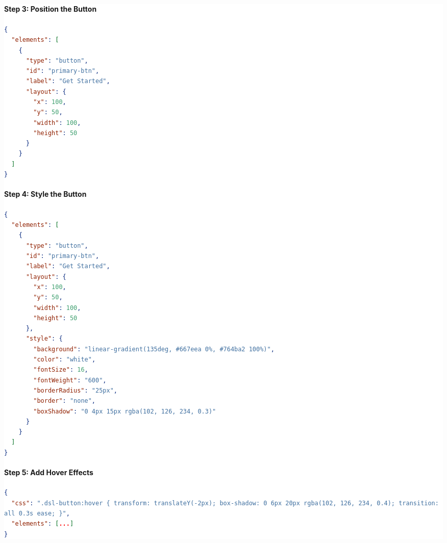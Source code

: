 #### Step 3: Position the Button
```json
{
  "elements": [
    {
      "type": "button",
      "id": "primary-btn",
      "label": "Get Started",
      "layout": {
        "x": 100,
        "y": 50,
        "width": 100,
        "height": 50
      }
    }
  ]
}
```

#### Step 4: Style the Button
```json
{
  "elements": [
    {
      "type": "button",
      "id": "primary-btn",
      "label": "Get Started",
      "layout": {
        "x": 100,
        "y": 50,
        "width": 100,
        "height": 50
      },
      "style": {
        "background": "linear-gradient(135deg, #667eea 0%, #764ba2 100%)",
        "color": "white",
        "fontSize": 16,
        "fontWeight": "600",
        "borderRadius": "25px",
        "border": "none",
        "boxShadow": "0 4px 15px rgba(102, 126, 234, 0.3)"
      }
    }
  ]
}
```

#### Step 5: Add Hover Effects
```json
{
  "css": ".dsl-button:hover { transform: translateY(-2px); box-shadow: 0 6px 20px rgba(102, 126, 234, 0.4); transition: all 0.3s ease; }",
  "elements": [...]
}
```
